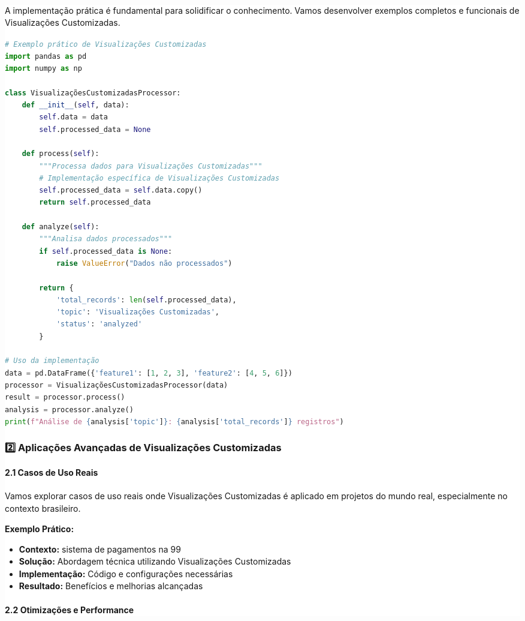 A implementação prática é fundamental para solidificar o conhecimento. Vamos desenvolver exemplos completos e funcionais de Visualizações Customizadas.

```python
# Exemplo prático de Visualizações Customizadas
import pandas as pd
import numpy as np

class VisualizaçõesCustomizadasProcessor:
    def __init__(self, data):
        self.data = data
        self.processed_data = None
    
    def process(self):
        """Processa dados para Visualizações Customizadas"""
        # Implementação específica de Visualizações Customizadas
        self.processed_data = self.data.copy()
        return self.processed_data
    
    def analyze(self):
        """Analisa dados processados"""
        if self.processed_data is None:
            raise ValueError("Dados não processados")
        
        return {
            'total_records': len(self.processed_data),
            'topic': 'Visualizações Customizadas',
            'status': 'analyzed'
        }

# Uso da implementação
data = pd.DataFrame({'feature1': [1, 2, 3], 'feature2': [4, 5, 6]})
processor = VisualizaçõesCustomizadasProcessor(data)
result = processor.process()
analysis = processor.analyze()
print(f"Análise de {analysis['topic']}: {analysis['total_records']} registros")
```

### 2️⃣ **Aplicações Avançadas de Visualizações Customizadas**

#### **2.1 Casos de Uso Reais**

Vamos explorar casos de uso reais onde Visualizações Customizadas é aplicado em projetos do mundo real, especialmente no contexto brasileiro.

**Exemplo Prático:**
- **Contexto:** sistema de pagamentos na 99
- **Solução:** Abordagem técnica utilizando Visualizações Customizadas
- **Implementação:** Código e configurações necessárias
- **Resultado:** Benefícios e melhorias alcançadas

#### **2.2 Otimizações e Performance**
